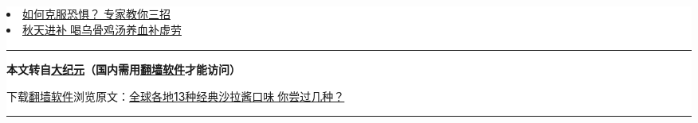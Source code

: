 <li><a href="https://github.com/19920513/djy/blob/master/gb/23/9/25/n14080582.md#1">如何克服恐惧？ 专家教你三招</a></li>
<li><a href="https://github.com/19920513/djy/blob/master/gb/23/9/20/n14077924.md#1">秋天进补 喝乌骨鸡汤养血补虚劳</a></li>
<hr>

<strong>本文转自<a href="https://www.epochtimes.com">大纪元</a>（国内需用<a href="https://github.com/19920513/www/blob/master/README.md#8">翻墙软件</a>才能访问）</strong><p>下载<a href="https://github.com/19920513/www/blob/master/README.md#8">翻墙软件</a>浏览原文：<a href="https://www.epochtimes.com/gb/23/8/29/n14063332.htm">全球各地13种经典沙拉酱口味 你尝过几种？</a></p><hr>
